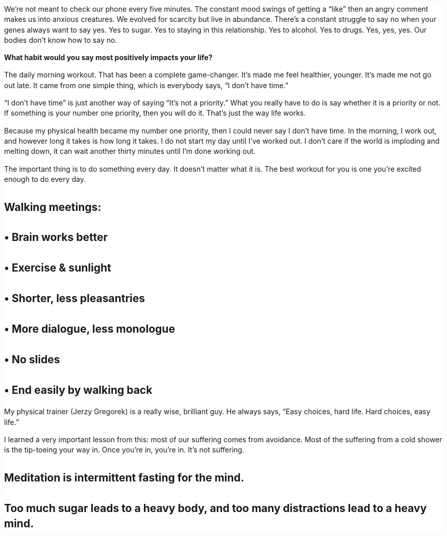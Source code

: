 We’re not meant to check our phone every five minutes. The constant mood swings of getting a “like” then an angry comment makes us into anxious creatures. We evolved for scarcity but live in abundance. There’s a constant struggle to say no when your genes always want to say yes. Yes to sugar. Yes to staying in this relationship. Yes to alcohol. Yes to drugs. Yes, yes, yes. Our bodies don’t know how to say no.

**What habit would you say most positively impacts your life?**

The daily morning workout. That has been a complete game-changer. It’s made me feel healthier, younger. It’s made me not go out late. It came from one simple thing, which is everybody says, “I don’t have time.”

“I don’t have time” is just another way of saying “It’s not a priority.” What you really have to do is say whether it is a priority or not. If something is your number one priority, then you will do it. That’s just the way life works.

Because my physical health became my number one priority, then I could never say I don’t have time. In the morning, I work out, and however long it takes is how long it takes. I do not start my day until I’ve worked out. I don’t care if the world is imploding and melting down, it can wait another thirty minutes until I’m done working out.

The important thing is to do something every day. It doesn’t matter what it is. The best workout for you is one you’re excited enough to do every day.

## Walking meetings:

## • Brain works better

## • Exercise & sunlight

## • Shorter, less pleasantries

## • More dialogue, less monologue

## • No slides

## • End easily by walking back

My physical trainer (Jerzy Gregorek) is a really wise, brilliant guy. He always says, “Easy choices, hard life. Hard choices, easy life.”

I learned a very important lesson from this: most of our suffering comes from avoidance. Most of the suffering from a cold shower is the tip-toeing your way in. Once you’re in, you’re in. It’s not suffering.

## Meditation is intermittent fasting for the mind.

## Too much sugar leads to a heavy body, and too many distractions lead to a heavy mind.
